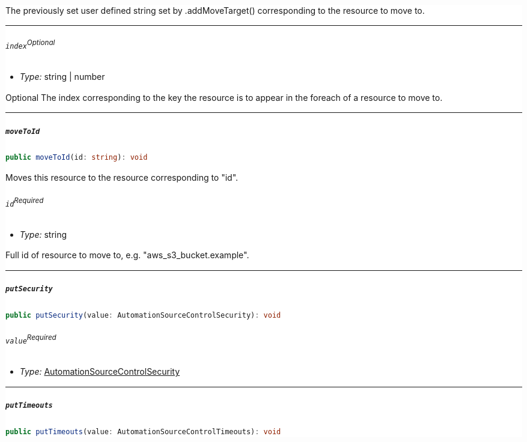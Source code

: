 The previously set user defined string set by .addMoveTarget() corresponding to the resource to move to.

---

###### `index`<sup>Optional</sup> <a name="index" id="@cdktf/provider-azurerm.automationSourceControl.AutomationSourceControl.moveTo.parameter.index"></a>

- *Type:* string | number

Optional The index corresponding to the key the resource is to appear in the foreach of a resource to move to.

---

##### `moveToId` <a name="moveToId" id="@cdktf/provider-azurerm.automationSourceControl.AutomationSourceControl.moveToId"></a>

```typescript
public moveToId(id: string): void
```

Moves this resource to the resource corresponding to "id".

###### `id`<sup>Required</sup> <a name="id" id="@cdktf/provider-azurerm.automationSourceControl.AutomationSourceControl.moveToId.parameter.id"></a>

- *Type:* string

Full id of resource to move to, e.g. "aws_s3_bucket.example".

---

##### `putSecurity` <a name="putSecurity" id="@cdktf/provider-azurerm.automationSourceControl.AutomationSourceControl.putSecurity"></a>

```typescript
public putSecurity(value: AutomationSourceControlSecurity): void
```

###### `value`<sup>Required</sup> <a name="value" id="@cdktf/provider-azurerm.automationSourceControl.AutomationSourceControl.putSecurity.parameter.value"></a>

- *Type:* <a href="#@cdktf/provider-azurerm.automationSourceControl.AutomationSourceControlSecurity">AutomationSourceControlSecurity</a>

---

##### `putTimeouts` <a name="putTimeouts" id="@cdktf/provider-azurerm.automationSourceControl.AutomationSourceControl.putTimeouts"></a>

```typescript
public putTimeouts(value: AutomationSourceControlTimeouts): void
```
